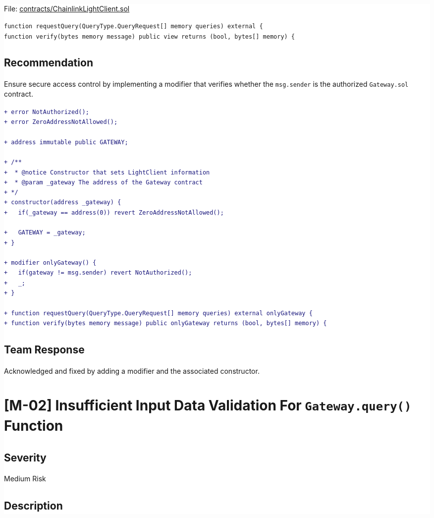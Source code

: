 File: [contracts/ChainlinkLightClient.sol](https://github.com/Futaba-Labs/Futaba-Contract/blob/e0e5c247bee19cf2a96926d96895b9e8c221fea3/contracts/ChainlinkLightClient.sol)

```solidity
function requestQuery(QueryType.QueryRequest[] memory queries) external {
function verify(bytes memory message) public view returns (bool, bytes[] memory) {
```

## Recommendation

Ensure secure access control by implementing a modifier that verifies whether the `msg.sender` is the authorized `Gateway.sol` contract.

```diff
+ error NotAuthorized();
+ error ZeroAddressNotAllowed();

+ address immutable public GATEWAY;

+ /**
+  * @notice Constructor that sets LightClient information
+  * @param _gateway The address of the Gateway contract
+ */
+ constructor(address _gateway) {
+   if(_gateway == address(0)) revert ZeroAddressNotAllowed();

+   GATEWAY = _gateway;
+ }

+ modifier onlyGateway() {
+   if(gateway != msg.sender) revert NotAuthorized();
+   _;
+ }

+ function requestQuery(QueryType.QueryRequest[] memory queries) external onlyGateway {
+ function verify(bytes memory message) public onlyGateway returns (bool, bytes[] memory) {
```

## Team Response

Acknowledged and fixed by adding a modifier and the associated constructor.

# [M-02] Insufficient Input Data Validation For `Gateway.query()` Function

## Severity

Medium Risk

## Description
